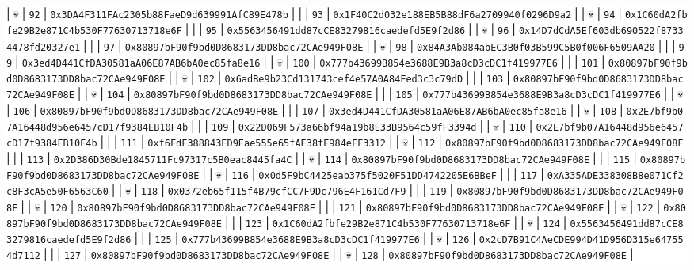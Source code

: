 | 💀 | `92` | `0x3DA4F311FAc2305b88FaeD9d639991AfC89E478b` |
|  | `93` | `0x1F40C2d032e188EB5B88dF6a2709940f0296D9a2` |
| 💀 | `94` | `0x1C60dA2fbfe29B2e871C4b530F77630713718e6F` |
|  | `95` | `0x5563456491dd87cCE83279816caedefd5E9f2d86` |
| 💀 | `96` | `0x14D7dCdA5Ef603db690522f87334478fd20327e1` |
|  | `97` | `0x80897bF90f9bd0D8683173DD8bac72CAe949F08E` |
| 💀 | `98` | `0x84A3Ab084abEC3B0f03B599C5B0f006F6509AA20` |
|  | `99` | `0x3ed4D441CfDA30581aA06E87AB6bA0ec85fa8e16` |
| 💀 | `100` | `0x777b43699B854e3688E9B3a8cD3cDC1f419977E6` |
|  | `101` | `0x80897bF90f9bd0D8683173DD8bac72CAe949F08E` |
| 💀 | `102` | `0x6adBe9b23Cd131743cef4e57A0A84Fed3c3c79dD` |
|  | `103` | `0x80897bF90f9bd0D8683173DD8bac72CAe949F08E` |
| 💀 | `104` | `0x80897bF90f9bd0D8683173DD8bac72CAe949F08E` |
|  | `105` | `0x777b43699B854e3688E9B3a8cD3cDC1f419977E6` |
| 💀 | `106` | `0x80897bF90f9bd0D8683173DD8bac72CAe949F08E` |
|  | `107` | `0x3ed4D441CfDA30581aA06E87AB6bA0ec85fa8e16` |
| 💀 | `108` | `0x2E7bf9b07A16448d956e6457cD17f9384EB10F4b` |
|  | `109` | `0x22D069F573a66bf94a19b8E33B9564c59fF3394d` |
| 💀 | `110` | `0x2E7bf9b07A16448d956e6457cD17f9384EB10F4b` |
|  | `111` | `0xf6FdF388843ED9Eae555e65fAE38fE984eFE3312` |
| 💀 | `112` | `0x80897bF90f9bd0D8683173DD8bac72CAe949F08E` |
|  | `113` | `0x2D386D30Bde1845711Fc97317c5B0eac8445fa4C` |
| 💀 | `114` | `0x80897bF90f9bd0D8683173DD8bac72CAe949F08E` |
|  | `115` | `0x80897bF90f9bd0D8683173DD8bac72CAe949F08E` |
| 💀 | `116` | `0x0d5F9bC4425eab375f5020F51DD4742205E6BBeF` |
|  | `117` | `0xA335ADE338308B8e071Cf2c8F3cA5e50F6563C60` |
| 💀 | `118` | `0x0372eb65f115f4B79cfCC7F9Dc796E4F161Cd7F9` |
|  | `119` | `0x80897bF90f9bd0D8683173DD8bac72CAe949F08E` |
| 💀 | `120` | `0x80897bF90f9bd0D8683173DD8bac72CAe949F08E` |
|  | `121` | `0x80897bF90f9bd0D8683173DD8bac72CAe949F08E` |
| 💀 | `122` | `0x80897bF90f9bd0D8683173DD8bac72CAe949F08E` |
|  | `123` | `0x1C60dA2fbfe29B2e871C4b530F77630713718e6F` |
| 💀 | `124` | `0x5563456491dd87cCE83279816caedefd5E9f2d86` |
|  | `125` | `0x777b43699B854e3688E9B3a8cD3cDC1f419977E6` |
| 💀 | `126` | `0x2cD7B91C4AeCDE994D41D956D315e647554d7112` |
|  | `127` | `0x80897bF90f9bd0D8683173DD8bac72CAe949F08E` |
| 💀 | `128` | `0x80897bF90f9bd0D8683173DD8bac72CAe949F08E` |